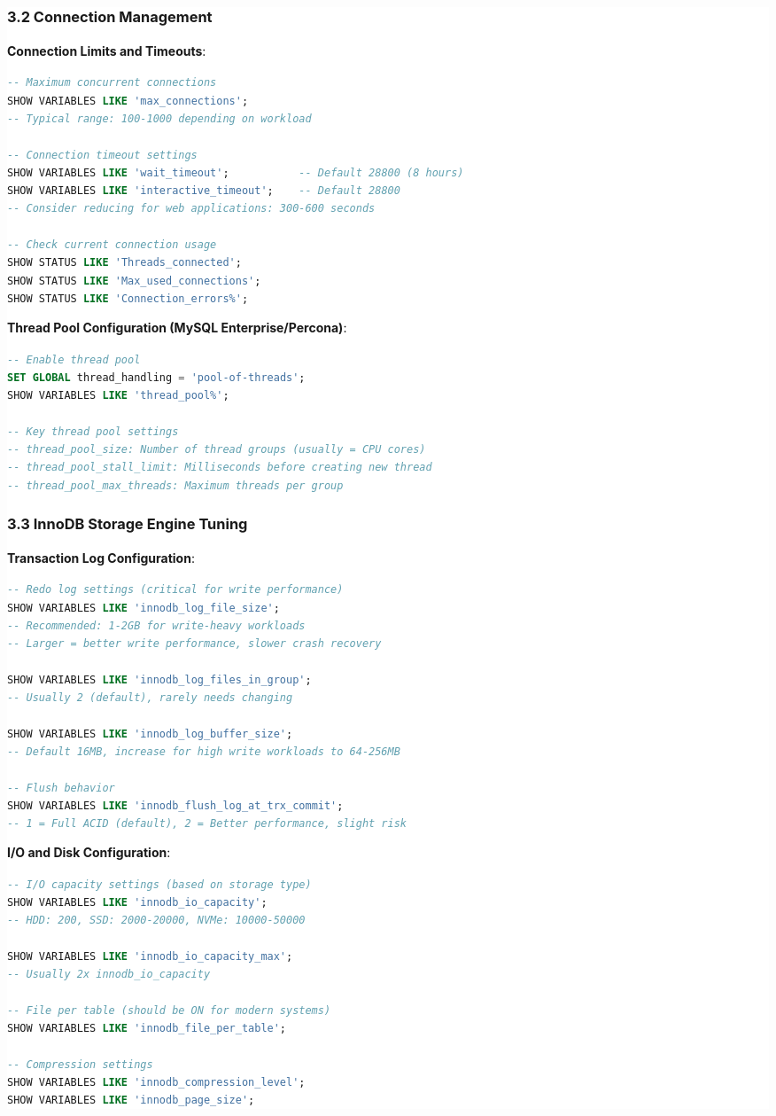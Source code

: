 ### 3.2 Connection Management

**Connection Limits and Timeouts**:
```sql
-- Maximum concurrent connections
SHOW VARIABLES LIKE 'max_connections';
-- Typical range: 100-1000 depending on workload

-- Connection timeout settings
SHOW VARIABLES LIKE 'wait_timeout';           -- Default 28800 (8 hours)
SHOW VARIABLES LIKE 'interactive_timeout';    -- Default 28800
-- Consider reducing for web applications: 300-600 seconds

-- Check current connection usage
SHOW STATUS LIKE 'Threads_connected';
SHOW STATUS LIKE 'Max_used_connections';
SHOW STATUS LIKE 'Connection_errors%';
```

**Thread Pool Configuration (MySQL Enterprise/Percona)**:
```sql
-- Enable thread pool
SET GLOBAL thread_handling = 'pool-of-threads';
SHOW VARIABLES LIKE 'thread_pool%';

-- Key thread pool settings
-- thread_pool_size: Number of thread groups (usually = CPU cores)
-- thread_pool_stall_limit: Milliseconds before creating new thread
-- thread_pool_max_threads: Maximum threads per group
```

### 3.3 InnoDB Storage Engine Tuning

**Transaction Log Configuration**:
```sql
-- Redo log settings (critical for write performance)
SHOW VARIABLES LIKE 'innodb_log_file_size';
-- Recommended: 1-2GB for write-heavy workloads
-- Larger = better write performance, slower crash recovery

SHOW VARIABLES LIKE 'innodb_log_files_in_group';
-- Usually 2 (default), rarely needs changing

SHOW VARIABLES LIKE 'innodb_log_buffer_size';
-- Default 16MB, increase for high write workloads to 64-256MB

-- Flush behavior
SHOW VARIABLES LIKE 'innodb_flush_log_at_trx_commit';
-- 1 = Full ACID (default), 2 = Better performance, slight risk
```

**I/O and Disk Configuration**:
```sql
-- I/O capacity settings (based on storage type)
SHOW VARIABLES LIKE 'innodb_io_capacity';
-- HDD: 200, SSD: 2000-20000, NVMe: 10000-50000

SHOW VARIABLES LIKE 'innodb_io_capacity_max';
-- Usually 2x innodb_io_capacity

-- File per table (should be ON for modern systems)
SHOW VARIABLES LIKE 'innodb_file_per_table';

-- Compression settings
SHOW VARIABLES LIKE 'innodb_compression_level';
SHOW VARIABLES LIKE 'innodb_page_size';
```